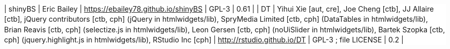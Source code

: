 | shinyBS              | Eric Bailey                                                                                                                                                                                                                                                                                                                                                                                                                                                                                                                                                                                                                                                                                                                                                                                                                                                                                                                                                                                                                                                                                                                                                                                                                                                                                                                                                                                                                                                                                                                                                                                                                                                                                                                                                                                                                                                                                                                                                                                                                                                                                                                         | <https://ebailey78.github.io/shinyBS>                                                                                                                                                                                                                              | GPL-3                          | 0.61    |
| DT                   | Yihui Xie \[aut, cre\], Joe Cheng \[ctb\], JJ Allaire \[ctb\], jQuery contributors \[ctb, cph\] (jQuery in htmlwidgets/lib), SpryMedia Limited \[ctb, cph\] (DataTables in htmlwidgets/lib), Brian Reavis \[ctb, cph\] (selectize.js in htmlwidgets/lib), Leon Gersen \[ctb, cph\] (noUiSlider in htmlwidgets/lib), Bartek Szopka \[ctb, cph\] (jquery.highlight.js in htmlwidgets/lib), RStudio Inc \[cph\]                                                                                                                                                                                                                                                                                                                                                                                                                                                                                                                                                                                                                                                                                                                                                                                                                                                                                                                                                                                                                                                                                                                                                                                                                                                                                                                                                                                                                                                                                                                                                                                                                                                                                                                        | <http://rstudio.github.io/DT>                                                                                                                                                                                                                                      | GPL-3 ; file LICENSE           | 0.2     |